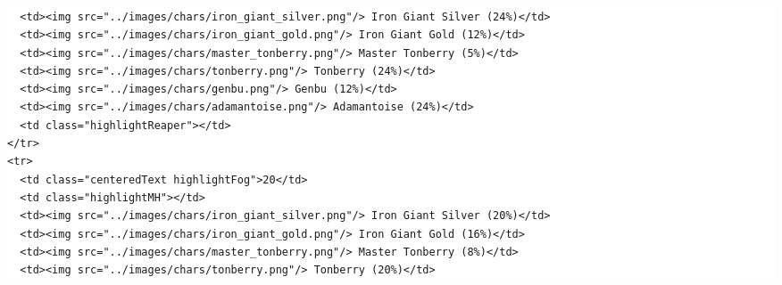       <td><img src="../images/chars/iron_giant_silver.png"/> Iron Giant Silver (24%)</td>
      <td><img src="../images/chars/iron_giant_gold.png"/> Iron Giant Gold (12%)</td>
      <td><img src="../images/chars/master_tonberry.png"/> Master Tonberry (5%)</td>
      <td><img src="../images/chars/tonberry.png"/> Tonberry (24%)</td>
      <td><img src="../images/chars/genbu.png"/> Genbu (12%)</td>
      <td><img src="../images/chars/adamantoise.png"/> Adamantoise (24%)</td>
      <td class="highlightReaper"></td>
    </tr>
    <tr>
      <td class="centeredText highlightFog">20</td>
      <td class="highlightMH"></td>
      <td><img src="../images/chars/iron_giant_silver.png"/> Iron Giant Silver (20%)</td>
      <td><img src="../images/chars/iron_giant_gold.png"/> Iron Giant Gold (16%)</td>
      <td><img src="../images/chars/master_tonberry.png"/> Master Tonberry (8%)</td>
      <td><img src="../images/chars/tonberry.png"/> Tonberry (20%)</td>